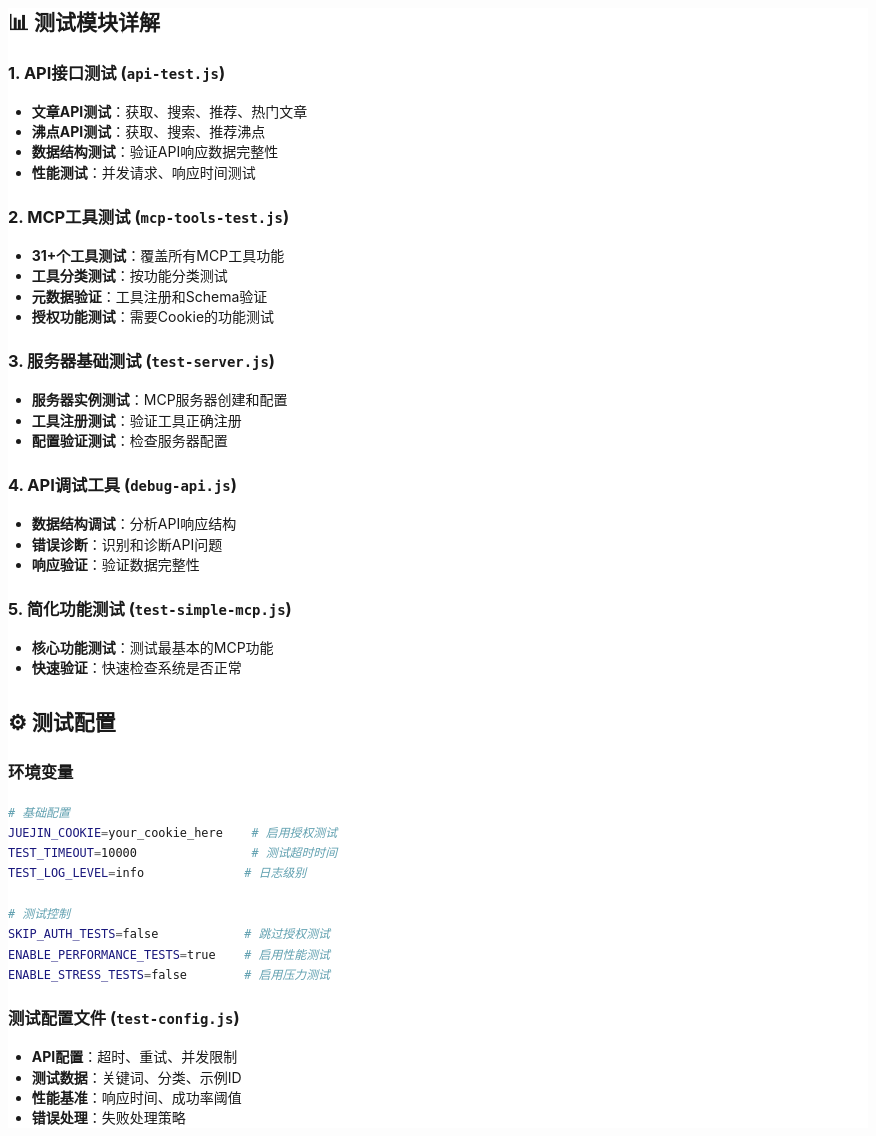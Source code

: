 ## 📊 测试模块详解

### 1. API接口测试 (`api-test.js`)
- **文章API测试**：获取、搜索、推荐、热门文章
- **沸点API测试**：获取、搜索、推荐沸点
- **数据结构测试**：验证API响应数据完整性
- **性能测试**：并发请求、响应时间测试

### 2. MCP工具测试 (`mcp-tools-test.js`)
- **31+个工具测试**：覆盖所有MCP工具功能
- **工具分类测试**：按功能分类测试
- **元数据验证**：工具注册和Schema验证
- **授权功能测试**：需要Cookie的功能测试

### 3. 服务器基础测试 (`test-server.js`)
- **服务器实例测试**：MCP服务器创建和配置
- **工具注册测试**：验证工具正确注册
- **配置验证测试**：检查服务器配置

### 4. API调试工具 (`debug-api.js`)
- **数据结构调试**：分析API响应结构
- **错误诊断**：识别和诊断API问题
- **响应验证**：验证数据完整性

### 5. 简化功能测试 (`test-simple-mcp.js`)
- **核心功能测试**：测试最基本的MCP功能
- **快速验证**：快速检查系统是否正常

## ⚙️ 测试配置

### 环境变量
```bash
# 基础配置
JUEJIN_COOKIE=your_cookie_here    # 启用授权测试
TEST_TIMEOUT=10000                # 测试超时时间
TEST_LOG_LEVEL=info              # 日志级别

# 测试控制
SKIP_AUTH_TESTS=false            # 跳过授权测试
ENABLE_PERFORMANCE_TESTS=true    # 启用性能测试
ENABLE_STRESS_TESTS=false        # 启用压力测试
```

### 测试配置文件 (`test-config.js`)
- **API配置**：超时、重试、并发限制
- **测试数据**：关键词、分类、示例ID
- **性能基准**：响应时间、成功率阈值
- **错误处理**：失败处理策略
